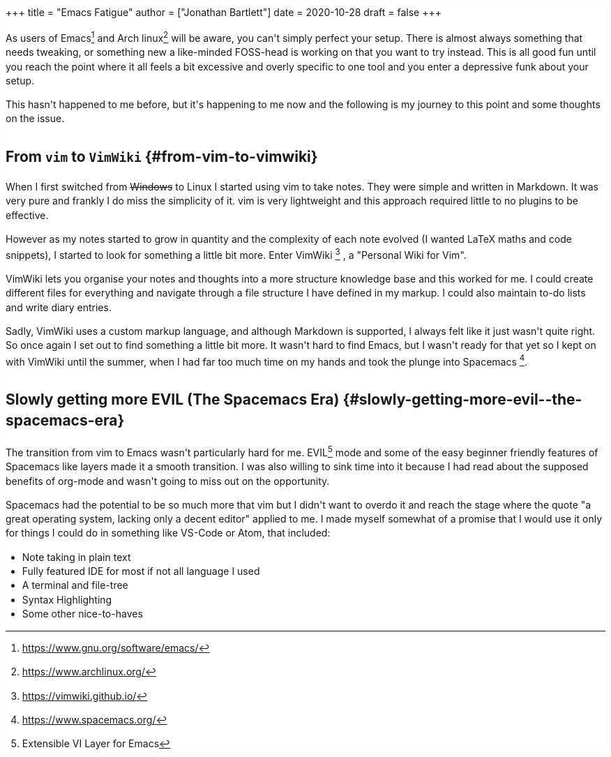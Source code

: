 +++
title = "Emacs Fatigue"
author = ["Jonathan Bartlett"]
date = 2020-10-28
draft = false
+++

As users of Emacs[^fn:1] and Arch linux[^fn:2] will be aware, you can't simply perfect your setup.
There is almost always something that needs tweaking, or something new a like-minded
FOSS-head is working on that you want to try instead. This is all good fun until you
reach the point where it all feels a bit excessive and overly specific to one tool
and you enter a depressive funk about your setup.

This hasn't happened to me before, but it's happening to me now and the following is
my journey to this point and some thoughts on the issue.


## From `vim` to `VimWiki` {#from-vim-to-vimwiki}

When I first switched from ~~Windows~~ to Linux I started using vim to take notes.
They were simple and written in Markdown. It was very pure and frankly I do miss the
simplicity of it. vim is very lightweight and this approach required little to no
plugins to be effective.

However as my notes started to grow in quantity and the complexity of each note
evolved (I wanted LaTeX maths and code snippets), I started to look for something
a little bit more. Enter VimWiki&nbsp;[^fn:3] , a "Personal Wiki for Vim".

VimWiki lets you organise your notes and thoughts into a more structure knowledge base
and this worked for me. I could create different files for everything and navigate
through a file structure I have defined in my markup. I could also maintain to-do lists
and write diary entries.

Sadly, VimWiki uses a custom markup language, and although Markdown is supported,
I always felt like it just wasn't quite right. So once again I set out to find something
a little bit more. It wasn't hard to find Emacs, but I wasn't ready for that yet so
I kept on with VimWiki until the summer, when I had far too much time on my hands and
took the plunge into Spacemacs&nbsp;[^fn:4].


## Slowly getting more EVIL (The Spacemacs Era) {#slowly-getting-more-evil--the-spacemacs-era}

The transition from vim to Emacs wasn't particularly hard for me. EVIL[^fn:5]  mode and some
of the easy beginner friendly features of Spacemacs like layers made it a smooth
transition. I was also willing to sink time into it because I had read about the supposed
benefits of org-mode and wasn't going to miss out on the opportunity.

Spacemacs had the potential to be so much more that vim but I didn't want to overdo it and
reach the stage where the quote "a great operating system, lacking only a decent editor"
applied to me. I made myself somewhat of a promise that I would use it only for things I
could do in something like VS-Code or Atom, that included:

-   Note taking in plain text
-   Fully featured IDE for most if not all language I used
-   A terminal and file-tree
-   Syntax Highlighting
-   Some other nice-to-haves


[^fn:1]: <https://www.gnu.org/software/emacs/>
[^fn:2]: <https://www.archlinux.org/>
[^fn:3]: <https://vimwiki.github.io/>
[^fn:4]: <https://www.spacemacs.org/>
[^fn:5]: Extensible VI Layer for Emacs
[^fn:6]: <https://orgmode.org/>
[^fn:7]: <https://github.com/org-roam/org-roam>
[^fn:8]: <https://en.wikipedia.org/wiki/Zettelkasten>
[^fn:9]: <https://github.com/hlissner/doom-emacs>
[^fn:10]: <https://github.com/jethrokuan/dots/blob/master/.doom.d/config.el>
[^fn:11]: <https://github.com/gjstein/emacs.d>
[^fn:12]: <https://www.lengyueyang.com/post/tools/spacemacs/lengyueyang/>
[^fn:13]: <https://gettingthingsdone.com/>